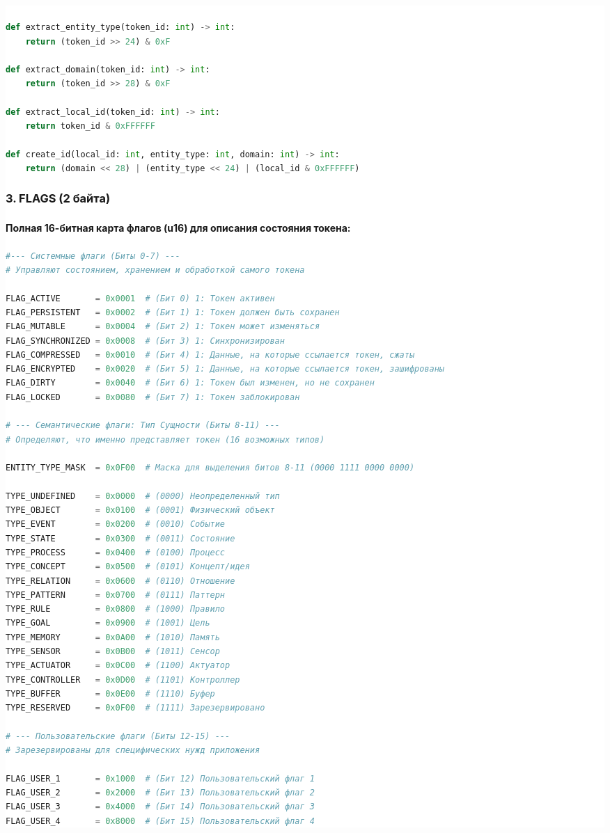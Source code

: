 ```python

def extract_entity_type(token_id: int) -> int:
    return (token_id >> 24) & 0xF

def extract_domain(token_id: int) -> int:
    return (token_id >> 28) & 0xF

def extract_local_id(token_id: int) -> int:
    return token_id & 0xFFFFFF

def create_id(local_id: int, entity_type: int, domain: int) -> int:
    return (domain << 28) | (entity_type << 24) | (local_id & 0xFFFFFF)
```

### 3. FLAGS (2 байта) 
#### Полная 16-битная карта флагов (u16) для описания состояния токена:

```python 
#--- Системные флаги (Биты 0-7) ---
# Управляют состоянием, хранением и обработкой самого токена

FLAG_ACTIVE       = 0x0001  # (Бит 0) 1: Токен активен
FLAG_PERSISTENT   = 0x0002  # (Бит 1) 1: Токен должен быть сохранен
FLAG_MUTABLE      = 0x0004  # (Бит 2) 1: Токен может изменяться
FLAG_SYNCHRONIZED = 0x0008  # (Бит 3) 1: Синхронизирован
FLAG_COMPRESSED   = 0x0010  # (Бит 4) 1: Данные, на которые ссылается токен, сжаты
FLAG_ENCRYPTED    = 0x0020  # (Бит 5) 1: Данные, на которые ссылается токен, зашифрованы
FLAG_DIRTY        = 0x0040  # (Бит 6) 1: Токен был изменен, но не сохранен
FLAG_LOCKED       = 0x0080  # (Бит 7) 1: Токен заблокирован

# --- Семантические флаги: Тип Сущности (Биты 8-11) ---
# Определяют, что именно представляет токен (16 возможных типов)

ENTITY_TYPE_MASK  = 0x0F00  # Маска для выделения битов 8-11 (0000 1111 0000 0000)

TYPE_UNDEFINED    = 0x0000  # (0000) Неопределенный тип
TYPE_OBJECT       = 0x0100  # (0001) Физический объект
TYPE_EVENT        = 0x0200  # (0010) Событие
TYPE_STATE        = 0x0300  # (0011) Состояние
TYPE_PROCESS      = 0x0400  # (0100) Процесс
TYPE_CONCEPT      = 0x0500  # (0101) Концепт/идея
TYPE_RELATION     = 0x0600  # (0110) Отношение
TYPE_PATTERN      = 0x0700  # (0111) Паттерн
TYPE_RULE         = 0x0800  # (1000) Правило
TYPE_GOAL         = 0x0900  # (1001) Цель
TYPE_MEMORY       = 0x0A00  # (1010) Память
TYPE_SENSOR       = 0x0B00  # (1011) Сенсор
TYPE_ACTUATOR     = 0x0C00  # (1100) Актуатор
TYPE_CONTROLLER   = 0x0D00  # (1101) Контроллер
TYPE_BUFFER       = 0x0E00  # (1110) Буфер
TYPE_RESERVED     = 0x0F00  # (1111) Зарезервировано

# --- Пользовательские флаги (Биты 12-15) ---
# Зарезервированы для специфических нужд приложения

FLAG_USER_1       = 0x1000  # (Бит 12) Пользовательский флаг 1
FLAG_USER_2       = 0x2000  # (Бит 13) Пользовательский флаг 2
FLAG_USER_3       = 0x4000  # (Бит 14) Пользовательский флаг 3
FLAG_USER_4       = 0x8000  # (Бит 15) Пользовательский флаг 4
```
